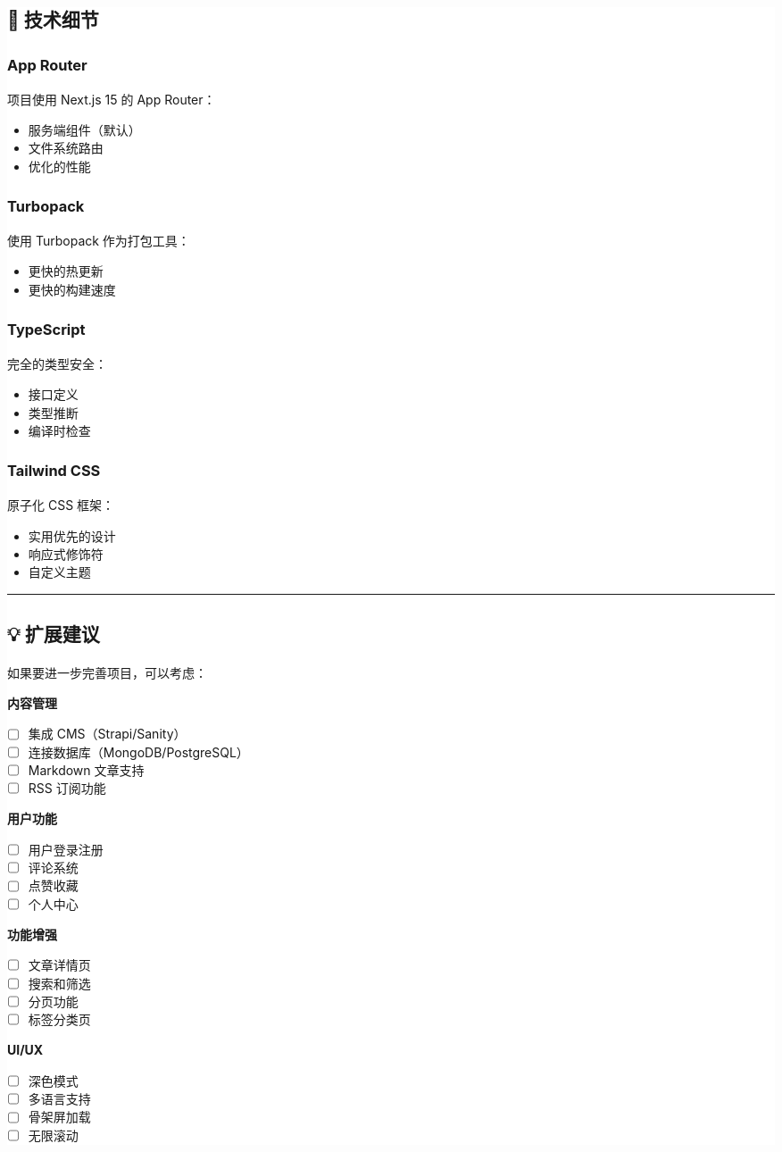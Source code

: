 
## 🔧 技术细节

### App Router
项目使用 Next.js 15 的 App Router：
- 服务端组件（默认）
- 文件系统路由
- 优化的性能

### Turbopack
使用 Turbopack 作为打包工具：
- 更快的热更新
- 更快的构建速度

### TypeScript
完全的类型安全：
- 接口定义
- 类型推断
- 编译时检查

### Tailwind CSS
原子化 CSS 框架：
- 实用优先的设计
- 响应式修饰符
- 自定义主题

---

## 💡 扩展建议

如果要进一步完善项目，可以考虑：

**内容管理**
- [ ] 集成 CMS（Strapi/Sanity）
- [ ] 连接数据库（MongoDB/PostgreSQL）
- [ ] Markdown 文章支持
- [ ] RSS 订阅功能

**用户功能**
- [ ] 用户登录注册
- [ ] 评论系统
- [ ] 点赞收藏
- [ ] 个人中心

**功能增强**
- [ ] 文章详情页
- [ ] 搜索和筛选
- [ ] 分页功能
- [ ] 标签分类页

**UI/UX**
- [ ] 深色模式
- [ ] 多语言支持
- [ ] 骨架屏加载
- [ ] 无限滚动
